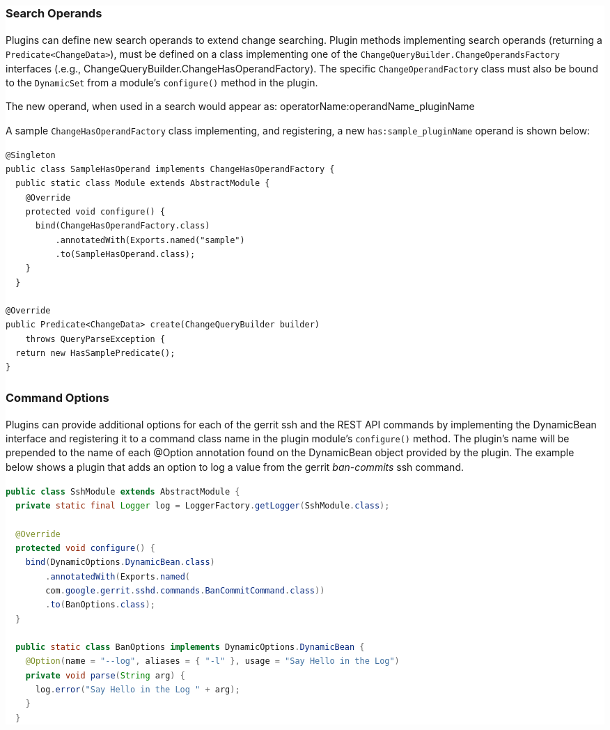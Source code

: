 ### Search Operands

Plugins can define new search operands to extend change searching.
Plugin methods implementing search operands (returning a
`Predicate<ChangeData>`), must be defined on a class implementing one of
the `ChangeQueryBuilder.ChangeOperandsFactory` interfaces (.e.g.,
ChangeQueryBuilder.ChangeHasOperandFactory). The specific
`ChangeOperandFactory` class must also be bound to the `DynamicSet` from
a module’s `configure()` method in the plugin.

The new operand, when used in a search would appear as:
operatorName:operandName\_pluginName

A sample `ChangeHasOperandFactory` class implementing, and registering,
a new `has:sample_pluginName` operand is shown below:

    @Singleton
    public class SampleHasOperand implements ChangeHasOperandFactory {
      public static class Module extends AbstractModule {
        @Override
        protected void configure() {
          bind(ChangeHasOperandFactory.class)
              .annotatedWith(Exports.named("sample")
              .to(SampleHasOperand.class);
        }
      }

    @Override
    public Predicate<ChangeData> create(ChangeQueryBuilder builder)
        throws QueryParseException {
      return new HasSamplePredicate();
    }

### Command Options

Plugins can provide additional options for each of the gerrit ssh and
the REST API commands by implementing the DynamicBean interface and
registering it to a command class name in the plugin module’s
`configure()` method. The plugin’s name will be prepended to the name of
each @Option annotation found on the DynamicBean object provided by the
plugin. The example below shows a plugin that adds an option to log a
value from the gerrit *ban-commits* ssh command.

``` java
public class SshModule extends AbstractModule {
  private static final Logger log = LoggerFactory.getLogger(SshModule.class);

  @Override
  protected void configure() {
    bind(DynamicOptions.DynamicBean.class)
        .annotatedWith(Exports.named(
        com.google.gerrit.sshd.commands.BanCommitCommand.class))
        .to(BanOptions.class);
  }

  public static class BanOptions implements DynamicOptions.DynamicBean {
    @Option(name = "--log", aliases = { "-l" }, usage = "Say Hello in the Log")
    private void parse(String arg) {
      log.error("Say Hello in the Log " + arg);
    }
  }
```
